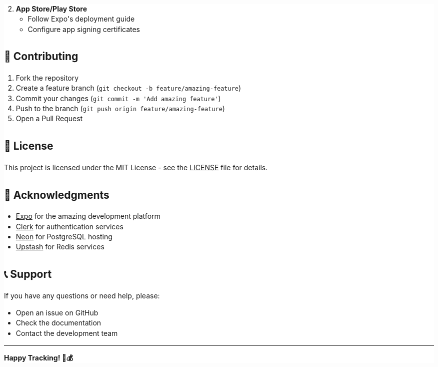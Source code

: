 2. **App Store/Play Store**
   - Follow Expo's deployment guide
   - Configure app signing certificates

## 🤝 Contributing

1. Fork the repository
2. Create a feature branch (`git checkout -b feature/amazing-feature`)
3. Commit your changes (`git commit -m 'Add amazing feature'`)
4. Push to the branch (`git push origin feature/amazing-feature`)
5. Open a Pull Request

## 📝 License

This project is licensed under the MIT License - see the [LICENSE](LICENSE) file for details.

## 🙏 Acknowledgments

- [Expo](https://expo.dev/) for the amazing development platform
- [Clerk](https://clerk.com/) for authentication services
- [Neon](https://neon.tech/) for PostgreSQL hosting
- [Upstash](https://upstash.com/) for Redis services

## 📞 Support

If you have any questions or need help, please:
- Open an issue on GitHub
- Check the documentation
- Contact the development team

---

**Happy Tracking! 🐷💰**
